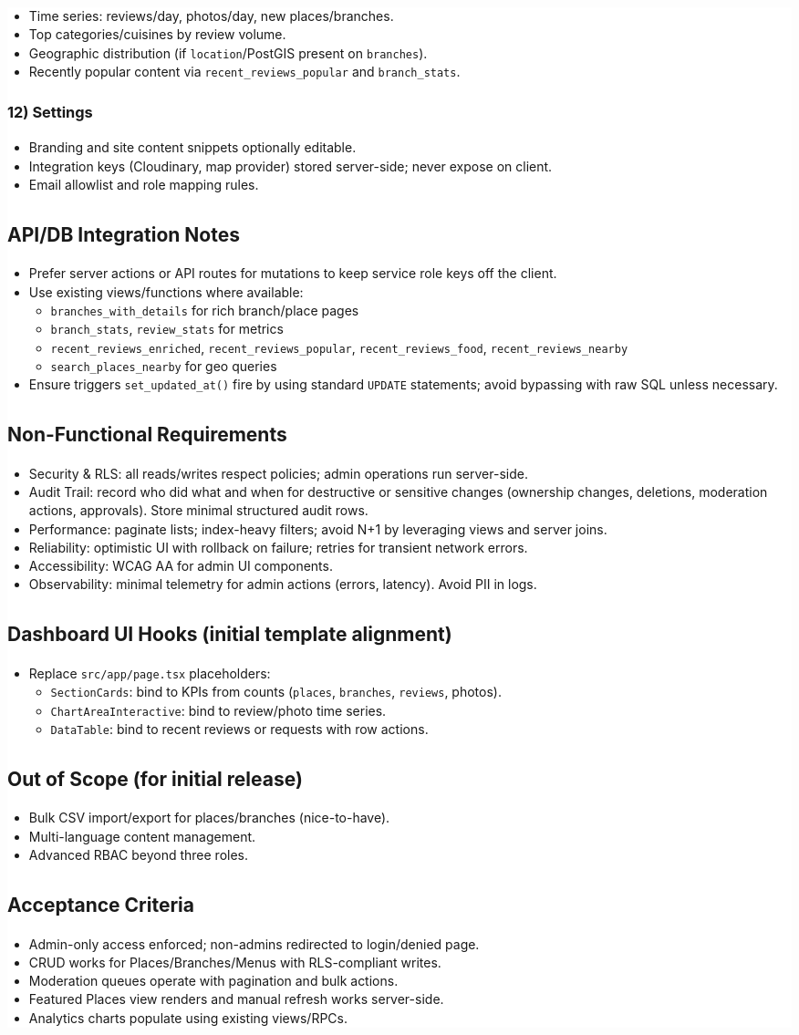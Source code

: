 - Time series: reviews/day, photos/day, new places/branches.
- Top categories/cuisines by review volume.
- Geographic distribution (if `location`/PostGIS present on `branches`).
- Recently popular content via `recent_reviews_popular` and `branch_stats`.

### 12) Settings

- Branding and site content snippets optionally editable.
- Integration keys (Cloudinary, map provider) stored server-side; never expose on client.
- Email allowlist and role mapping rules.

## API/DB Integration Notes

- Prefer server actions or API routes for mutations to keep service role keys off the client.
- Use existing views/functions where available:
  - `branches_with_details` for rich branch/place pages
  - `branch_stats`, `review_stats` for metrics
  - `recent_reviews_enriched`, `recent_reviews_popular`, `recent_reviews_food`, `recent_reviews_nearby`
  - `search_places_nearby` for geo queries
- Ensure triggers `set_updated_at()` fire by using standard `UPDATE` statements; avoid bypassing with raw SQL unless necessary.

## Non-Functional Requirements

- Security & RLS: all reads/writes respect policies; admin operations run server-side.
- Audit Trail: record who did what and when for destructive or sensitive changes (ownership changes, deletions, moderation actions, approvals). Store minimal structured audit rows.
- Performance: paginate lists; index-heavy filters; avoid N+1 by leveraging views and server joins.
- Reliability: optimistic UI with rollback on failure; retries for transient network errors.
- Accessibility: WCAG AA for admin UI components.
- Observability: minimal telemetry for admin actions (errors, latency). Avoid PII in logs.

## Dashboard UI Hooks (initial template alignment)

- Replace `src/app/page.tsx` placeholders:
  - `SectionCards`: bind to KPIs from counts (`places`, `branches`, `reviews`, photos).
  - `ChartAreaInteractive`: bind to review/photo time series.
  - `DataTable`: bind to recent reviews or requests with row actions.

## Out of Scope (for initial release)

- Bulk CSV import/export for places/branches (nice-to-have).
- Multi-language content management.
- Advanced RBAC beyond three roles.

## Acceptance Criteria

- Admin-only access enforced; non-admins redirected to login/denied page.
- CRUD works for Places/Branches/Menus with RLS-compliant writes.
- Moderation queues operate with pagination and bulk actions.
- Featured Places view renders and manual refresh works server-side.
- Analytics charts populate using existing views/RPCs.
